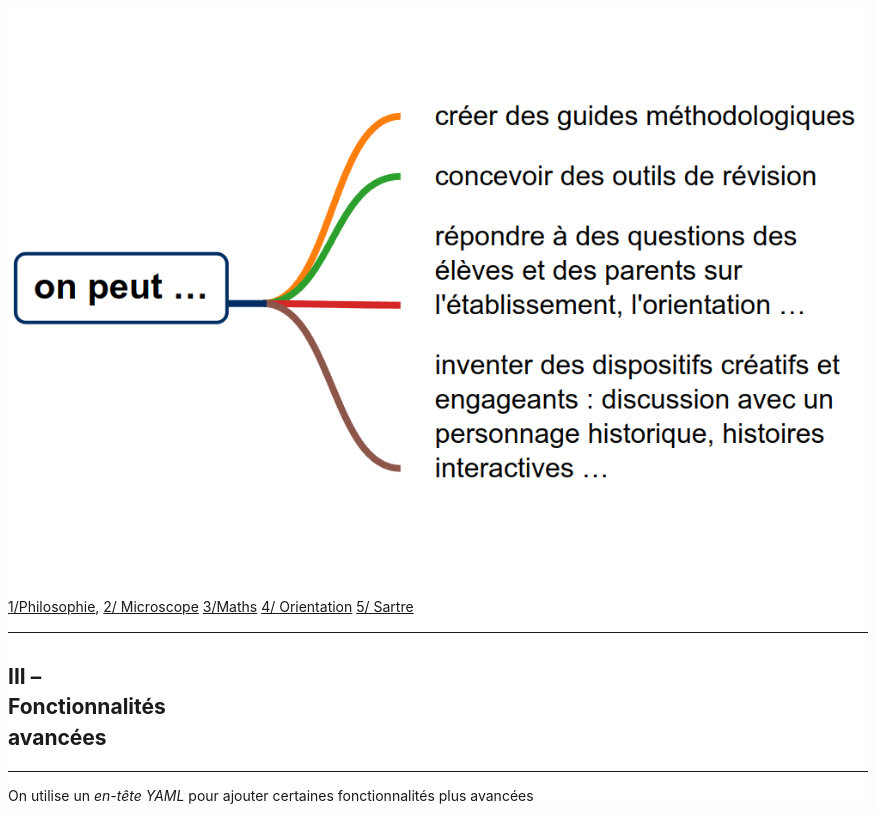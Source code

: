 ![Carte mentale des usages pédagogiques de ChatMD : créer des guides méthodologiques / concevoir des outils de révision / répondre à des questions des élèves et des parents sur l'établissement, l'orientation / inventer des dispositifs créatifs et engageants : discussion avec un personnage historique, histoires interactives](chatmd-usages-pedagogiques.png)

<aside>

[1/Philosophie](https://chatmd.forge.apps.education.fr/#dissertation-philo), 
[2/ Microscope](https://chatmd.forge.apps.education.fr/#https://codimd.apps.education.fr/xGNHIJSeTVCk6FHas-_71g)
[3/Maths](https://chatmd.forge.apps.education.fr/#https://codimd.apps.education.fr/89_9jQXNRga1mbGgXOUuJw)
[4/ Orientation](https://chatmd.forge.apps.education.fr/#https://codimd.apps.education.fr/UB1xium-TSqpdHEqdxipTw)
[5/ Sartre](https://chatmd.forge.apps.education.fr/#https://codimd.apps.education.fr/39v880G4Siu9Xw93UOTF0g)
</aside>

---

## III – <br>Fonctionnalités <br>avancées


---

<style scoped>
section{padding:10px 50px}
img{height:570px;}
p:nth-of-type(1){text-align:left;}
</style>

On utilise un _en-tête YAML_ pour ajouter certaines fonctionnalités plus avancées
